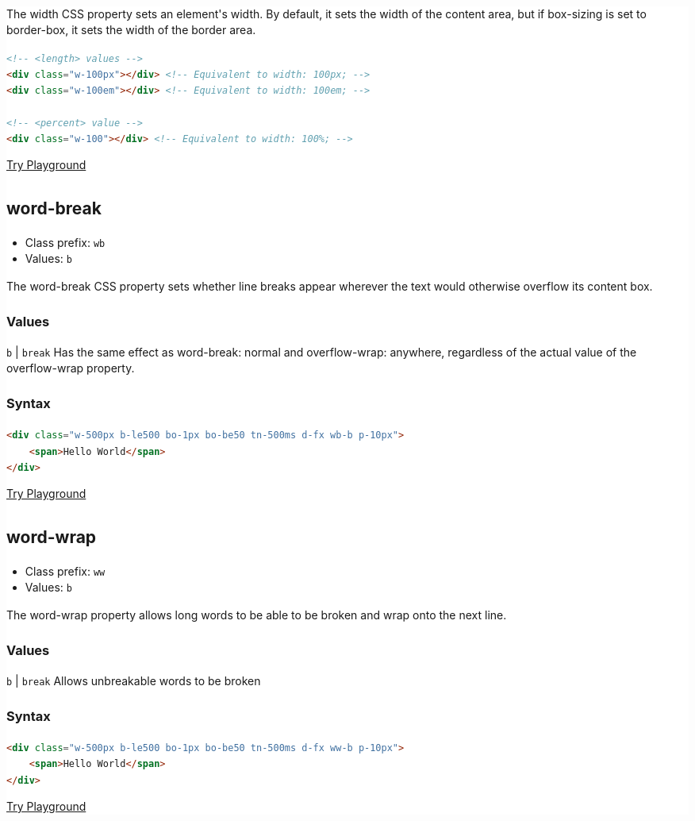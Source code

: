 The width CSS property sets an element's width. By default, it sets the width of the content area, but if box-sizing is set to border-box, it sets the width of the border area.

```html
<!-- <length> values -->
<div class="w-100px"></div> <!-- Equivalent to width: 100px; -->
<div class="w-100em"></div> <!-- Equivalent to width: 100em; -->

<!-- <percent> value -->
<div class="w-100"></div> <!-- Equivalent to width: 100%; -->
```
[Try Playground](../../../cssist/demo)

## word-break
- Class prefix: `wb`
- Values: `b`

The word-break CSS property sets whether line breaks appear wherever the text would otherwise overflow its content box.

### Values

`b` | `break`
Has the same effect as word-break: normal and overflow-wrap: anywhere, regardless of the actual value of the overflow-wrap property.

### Syntax

```html
<div class="w-500px b-le500 bo-1px bo-be50 tn-500ms d-fx wb-b p-10px">
    <span>Hello World</span>
</div>
```
[Try Playground](../../../cssist/demo)

## word-wrap
- Class prefix: `ww`
- Values: `b`

The word-wrap property allows long words to be able to be broken and wrap onto the next line.

### Values

`b` | `break`
Allows unbreakable words to be broken

### Syntax

```html
<div class="w-500px b-le500 bo-1px bo-be50 tn-500ms d-fx ww-b p-10px">
    <span>Hello World</span>
</div>
```
[Try Playground](../../../cssist/demo)

